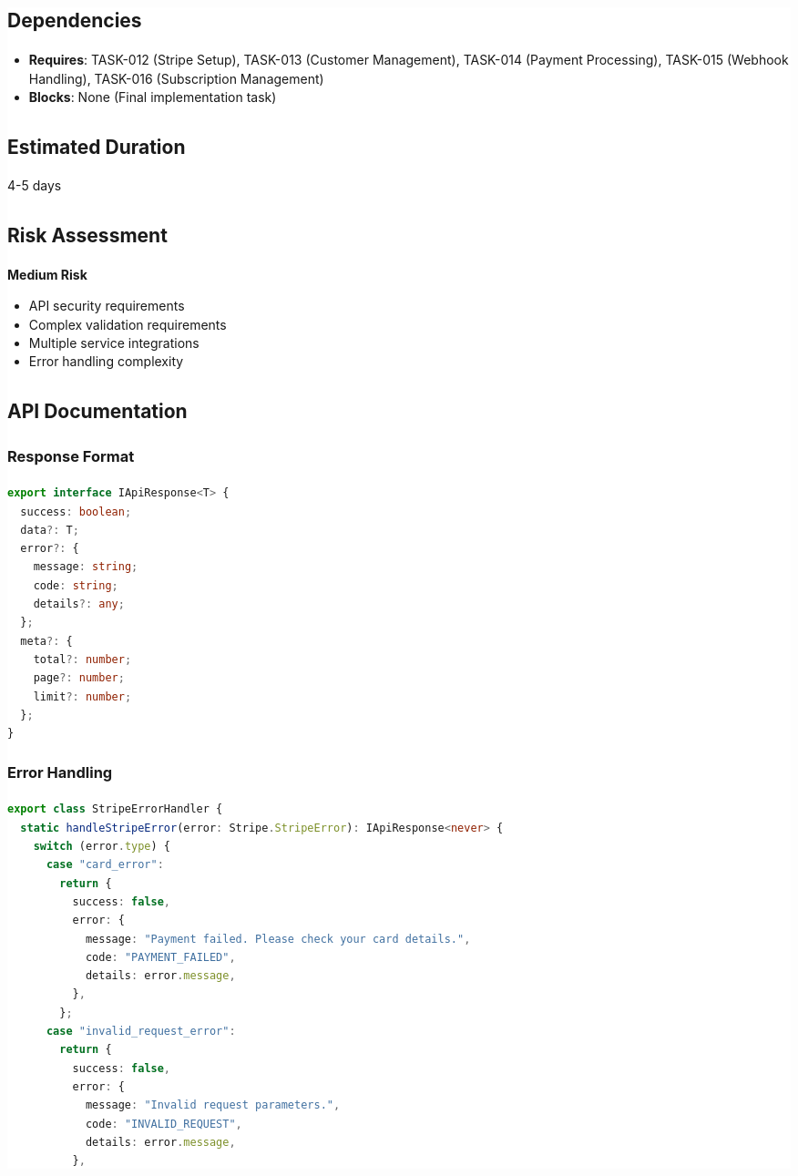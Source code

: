 ## Dependencies

- **Requires**: TASK-012 (Stripe Setup), TASK-013 (Customer Management), TASK-014 (Payment Processing), TASK-015 (Webhook Handling), TASK-016 (Subscription Management)
- **Blocks**: None (Final implementation task)

## Estimated Duration

4-5 days

## Risk Assessment

**Medium Risk**

- API security requirements
- Complex validation requirements
- Multiple service integrations
- Error handling complexity

## API Documentation

### Response Format

```typescript
export interface IApiResponse<T> {
  success: boolean;
  data?: T;
  error?: {
    message: string;
    code: string;
    details?: any;
  };
  meta?: {
    total?: number;
    page?: number;
    limit?: number;
  };
}
```

### Error Handling

```typescript
export class StripeErrorHandler {
  static handleStripeError(error: Stripe.StripeError): IApiResponse<never> {
    switch (error.type) {
      case "card_error":
        return {
          success: false,
          error: {
            message: "Payment failed. Please check your card details.",
            code: "PAYMENT_FAILED",
            details: error.message,
          },
        };
      case "invalid_request_error":
        return {
          success: false,
          error: {
            message: "Invalid request parameters.",
            code: "INVALID_REQUEST",
            details: error.message,
          },
```